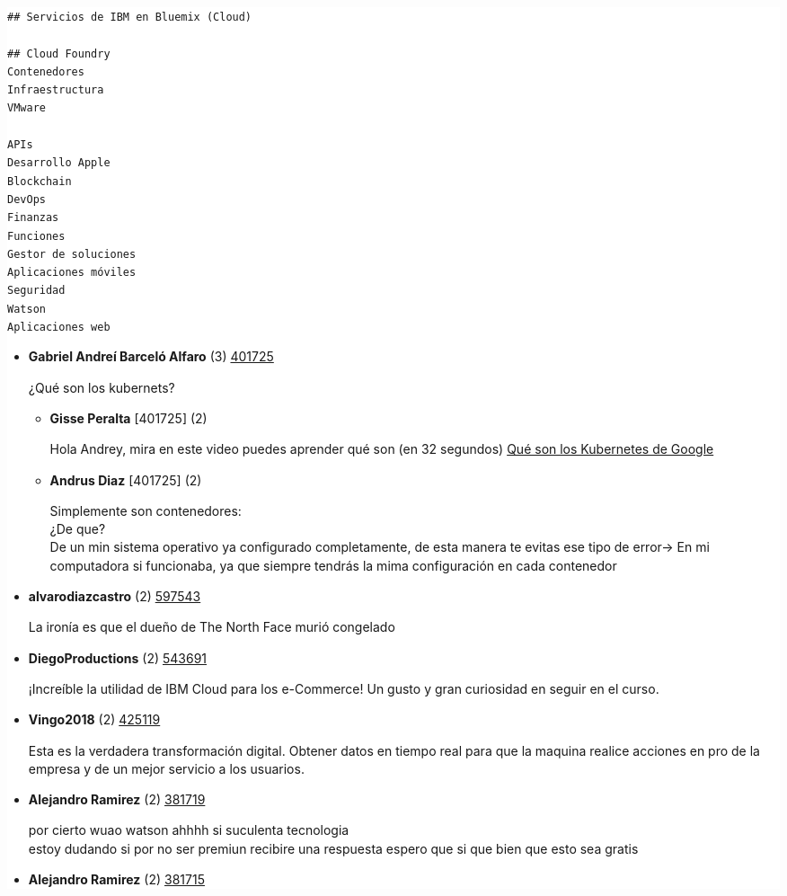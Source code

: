 	## Servicios de IBM en Bluemix (Cloud)
	
	## Cloud Foundry  
	Contenedores  
	Infraestructura  
	VMware
	
	APIs  
	Desarrollo Apple  
	Blockchain  
	DevOps  
	Finanzas  
	Funciones  
	Gestor de soluciones  
	Aplicaciones móviles  
	Seguridad  
	Watson  
	Aplicaciones web

* **Gabriel Andreí Barceló Alfaro** (3) [401725](https://platzi.com/comentario/401725/) 

	¿Qué son los kubernets?

	* **Gisse Peralta** [401725] (2)

		Hola Andrey, mira en este video puedes aprender qué son (en 32 segundos) [Qué son los Kubernetes de Google](https://www.youtube.com/watch?v=kRSFRaGmpXA)

	* **Andrus Diaz** [401725] (2)

		Simplemente son contenedores:  
		¿De que?  
		De un min sistema operativo ya configurado completamente, de esta manera te evitas ese tipo de error-> En mi computadora si funcionaba, ya que siempre tendrás la mima configuración en cada contenedor

* **alvarodiazcastro** (2) [597543](https://platzi.com/comentario/597543/) 

	La ironía es que el dueño de The North Face murió congelado

* **DiegoProductions** (2) [543691](https://platzi.com/comentario/543691/) 

	¡Increíble la utilidad de IBM Cloud para los e-Commerce! Un gusto y gran curiosidad en seguir en el curso.

* **Vingo2018** (2) [425119](https://platzi.com/comentario/425119/) 

	Esta es la verdadera transformación digital. Obtener datos en tiempo real para que la maquina realice acciones en pro de la empresa y de un mejor servicio a los usuarios.

* **Alejandro Ramirez** (2) [381719](https://platzi.com/comentario/381719/) 

	por cierto wuao watson ahhhh si suculenta tecnologia  
	estoy dudando si por no ser premiun recibire una respuesta espero que si que bien que esto sea gratis

* **Alejandro Ramirez** (2) [381715](https://platzi.com/comentario/381715/) 
